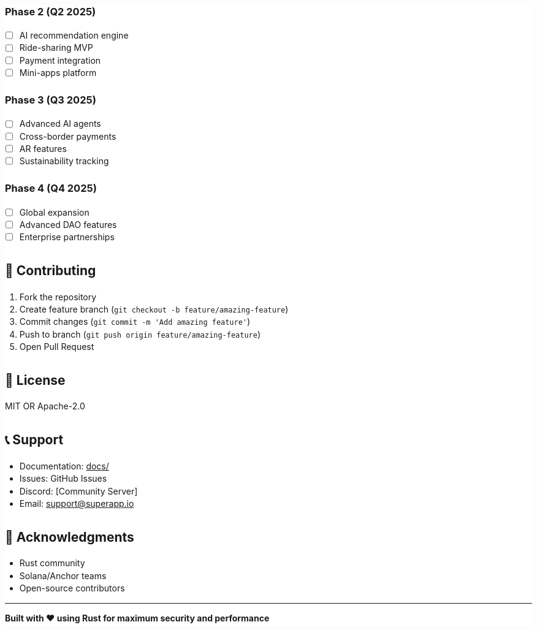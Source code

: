 ### Phase 2 (Q2 2025)
- [ ] AI recommendation engine
- [ ] Ride-sharing MVP
- [ ] Payment integration
- [ ] Mini-apps platform

### Phase 3 (Q3 2025)
- [ ] Advanced AI agents
- [ ] Cross-border payments
- [ ] AR features
- [ ] Sustainability tracking

### Phase 4 (Q4 2025)
- [ ] Global expansion
- [ ] Advanced DAO features
- [ ] Enterprise partnerships

## 🤝 Contributing

1. Fork the repository
2. Create feature branch (`git checkout -b feature/amazing-feature`)
3. Commit changes (`git commit -m 'Add amazing feature'`)
4. Push to branch (`git push origin feature/amazing-feature`)
5. Open Pull Request

## 📄 License

MIT OR Apache-2.0

## 📞 Support

- Documentation: [docs/](./docs)
- Issues: GitHub Issues
- Discord: [Community Server]
- Email: support@superapp.io

## 🙏 Acknowledgments

- Rust community
- Solana/Anchor teams
- Open-source contributors

---

**Built with ❤️ using Rust for maximum security and performance**
